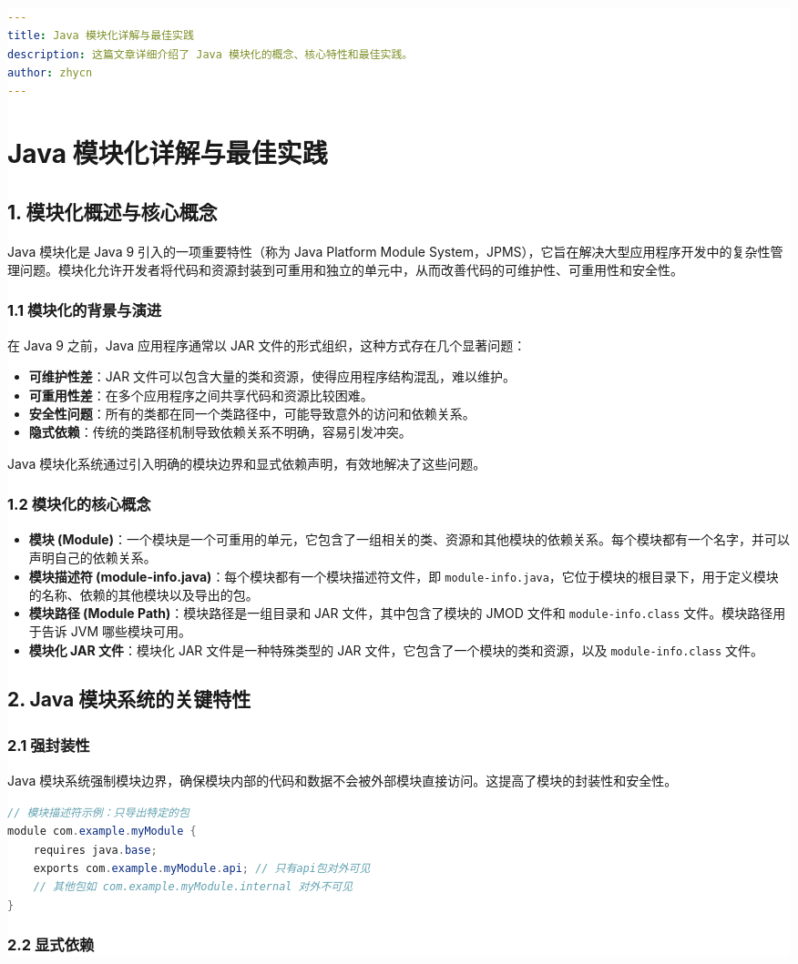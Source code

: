 ```yaml
---
title: Java 模块化详解与最佳实践
description: 这篇文章详细介绍了 Java 模块化的概念、核心特性和最佳实践。
author: zhycn
---
```


# Java 模块化详解与最佳实践

## 1. 模块化概述与核心概念

Java 模块化是 Java 9 引入的一项重要特性（称为 Java Platform Module System，JPMS），它旨在解决大型应用程序开发中的复杂性管理问题。模块化允许开发者将代码和资源封装到可重用和独立的单元中，从而改善代码的可维护性、可重用性和安全性。

### 1.1 模块化的背景与演进

在 Java 9 之前，Java 应用程序通常以 JAR 文件的形式组织，这种方式存在几个显著问题：

- **可维护性差**：JAR 文件可以包含大量的类和资源，使得应用程序结构混乱，难以维护。
- **可重用性差**：在多个应用程序之间共享代码和资源比较困难。
- **安全性问题**：所有的类都在同一个类路径中，可能导致意外的访问和依赖关系。
- **隐式依赖**：传统的类路径机制导致依赖关系不明确，容易引发冲突。

Java 模块化系统通过引入明确的模块边界和显式依赖声明，有效地解决了这些问题。

### 1.2 模块化的核心概念

- **模块 (Module)**：一个模块是一个可重用的单元，它包含了一组相关的类、资源和其他模块的依赖关系。每个模块都有一个名字，并可以声明自己的依赖关系。
- **模块描述符 (module-info.java)**：每个模块都有一个模块描述符文件，即 `module-info.java`，它位于模块的根目录下，用于定义模块的名称、依赖的其他模块以及导出的包。
- **模块路径 (Module Path)**：模块路径是一组目录和 JAR 文件，其中包含了模块的 JMOD 文件和 `module-info.class` 文件。模块路径用于告诉 JVM 哪些模块可用。
- **模块化 JAR 文件**：模块化 JAR 文件是一种特殊类型的 JAR 文件，它包含了一个模块的类和资源，以及 `module-info.class` 文件。

## 2. Java 模块系统的关键特性

### 2.1 强封装性

Java 模块系统强制模块边界，确保模块内部的代码和数据不会被外部模块直接访问。这提高了模块的封装性和安全性。

```java
// 模块描述符示例：只导出特定的包
module com.example.myModule {
    requires java.base;
    exports com.example.myModule.api; // 只有api包对外可见
    // 其他包如 com.example.myModule.internal 对外不可见
}
```

### 2.2 显式依赖
